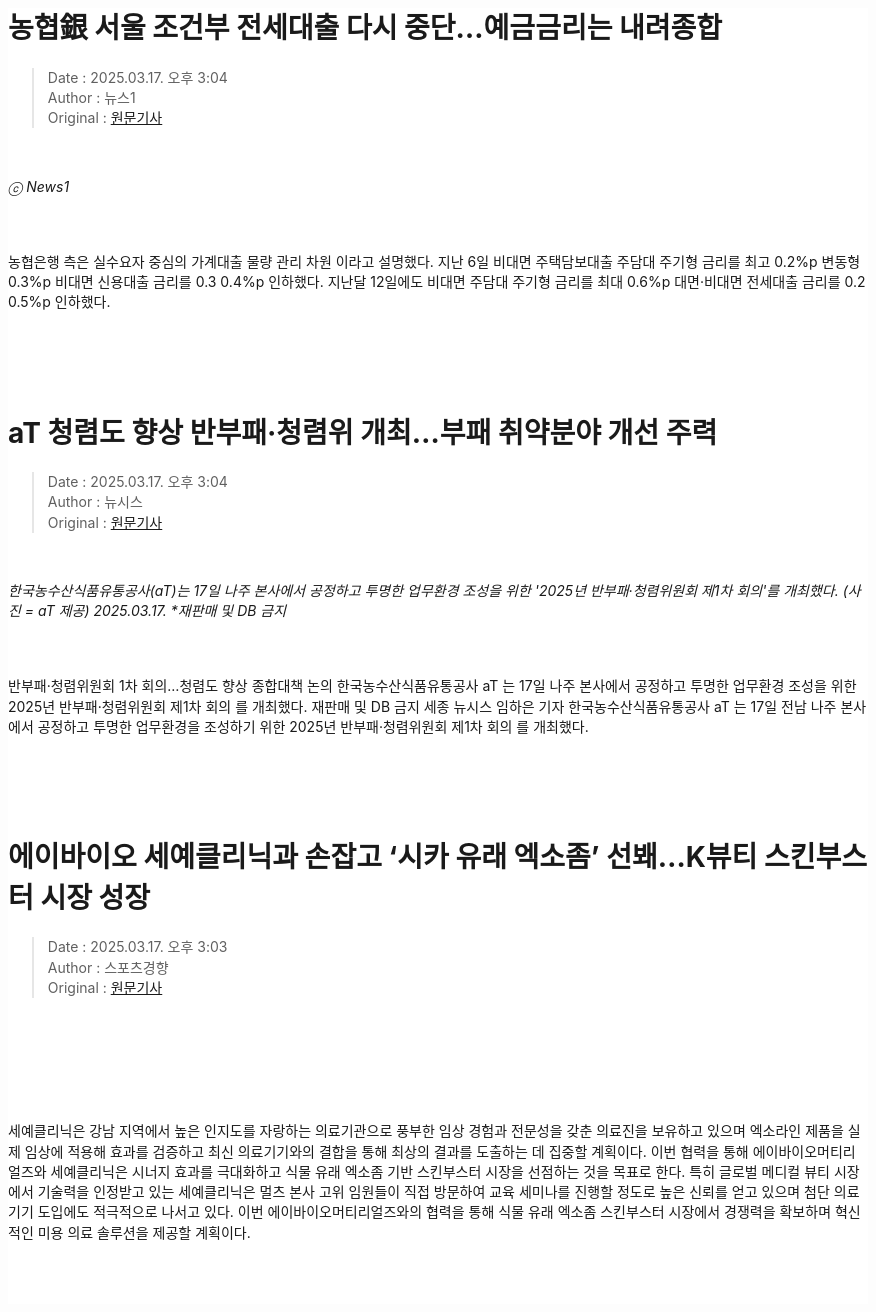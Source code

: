   
# 농협銀 서울 조건부 전세대출 다시 중단…예금금리는 내려종합  
  
> Date : 2025.03.17. 오후 3:04  
> Author : 뉴스1  
> Original : [원문기사](https://n.news.naver.com/mnews/article/421/0008134233?sid=101)  
<br/>  
  
<img alt="ⓒ News1" class="_LAZY_LOADING _LAZY_LOADING_INIT_HIDE" src="https://imgnews.pstatic.net/image/421/2025/03/17/0008134233_001_20250317150427384.jpg?type=w860" id="img1" style="display: none;"></img><em class="img_desc">ⓒ News1</em>  
<br/><br/>  
  
농협은행 측은 실수요자 중심의 가계대출 물량 관리 차원 이라고 설명했다.
지난 6일 비대면 주택담보대출 주담대 주기형 금리를 최고 0.2%p 변동형 0.3%p 비대면 신용대출 금리를 0.3 0.4%p 인하했다.
지난달 12일에도 비대면 주담대 주기형 금리를 최대 0.6%p 대면·비대면 전세대출 금리를 0.2 0.5%p 인하했다.  
<br/><br/><br/>  

  
# aT 청렴도 향상 반부패·청렴위 개최…부패 취약분야 개선 주력  
  
> Date : 2025.03.17. 오후 3:04  
> Author : 뉴시스  
> Original : [원문기사](https://n.news.naver.com/mnews/article/003/0013123983?sid=101)  
<br/>  
  
<img alt="한국농수산식품유통공사(aT)는 17일 나주 본사에서 공정하고 투명한 업무환경 조성을 위한 '2025년 반부패·청렴위원회 제1차 회의'를 개최했다. (사진 = aT 제공) 2025.03.17.  *재판매 및 DB 금지" class="_LAZY_LOADING _LAZY_LOADING_INIT_HIDE" src="https://imgnews.pstatic.net/image/003/2025/03/17/NISI20250317_0001793362_web_20250317145036_20250317150421132.jpg?type=w860" id="img1" style="display: none;"></img><em class="img_desc">한국농수산식품유통공사(aT)는 17일 나주 본사에서 공정하고 투명한 업무환경 조성을 위한 '2025년 반부패·청렴위원회 제1차 회의'를 개최했다. (사진 = aT 제공) 2025.03.17.  *재판매 및 DB 금지</em>  
<br/><br/>  
  
반부패·청렴위원회 1차 회의…청렴도 향상 종합대책 논의 한국농수산식품유통공사 aT 는 17일 나주 본사에서 공정하고 투명한 업무환경 조성을 위한 2025년 반부패·청렴위원회 제1차 회의 를 개최했다.
재판매 및 DB 금지 세종 뉴시스 임하은 기자 한국농수산식품유통공사 aT 는 17일 전남 나주 본사에서 공정하고 투명한 업무환경을 조성하기 위한 2025년 반부패·청렴위원회 제1차 회의 를 개최했다.  
<br/><br/><br/>  

  
# 에이바이오 세예클리닉과 손잡고 ‘시카 유래 엑소좀’ 선봬…K뷰티 스킨부스터 시장 성장  
  
> Date : 2025.03.17. 오후 3:03  
> Author : 스포츠경향  
> Original : [원문기사](https://n.news.naver.com/mnews/article/144/0001025852?sid=101)  
<br/>  
  
<img alt="" class="_LAZY_LOADING _LAZY_LOADING_INIT_HIDE" src="https://imgnews.pstatic.net/image/144/2025/03/17/0001025852_001_20250317150311022.jpg?type=w860" id="img1" style="display: none;"></img>  
<br/><br/>  
  
세예클리닉은 강남 지역에서 높은 인지도를 자랑하는 의료기관으로 풍부한 임상 경험과 전문성을 갖춘 의료진을 보유하고 있으며 엑소라인 제품을 실제 임상에 적용해 효과를 검증하고 최신 의료기기와의 결합을 통해 최상의 결과를 도출하는 데 집중할 계획이다.
이번 협력을 통해 에이바이오머티리얼즈와 세예클리닉은 시너지 효과를 극대화하고 식물 유래 엑소좀 기반 스킨부스터 시장을 선점하는 것을 목표로 한다.
특히 글로벌 메디컬 뷰티 시장에서 기술력을 인정받고 있는 세예클리닉은 멀츠 본사 고위 임원들이 직접 방문하여 교육 세미나를 진행할 정도로 높은 신뢰를 얻고 있으며 첨단 의료기기 도입에도 적극적으로 나서고 있다.
이번 에이바이오머티리얼즈와의 협력을 통해 식물 유래 엑소좀 스킨부스터 시장에서 경쟁력을 확보하며 혁신적인 미용 의료 솔루션을 제공할 계획이다.  
<br/><br/><br/>  
